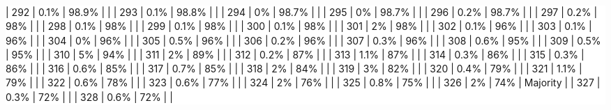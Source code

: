 | 292 | 0.1% | 98.9% |  |
| 293 | 0.1% | 98.8% |  |
| 294 | 0% | 98.7% |  |
| 295 | 0% | 98.7% |  |
| 296 | 0.2% | 98.7% |  |
| 297 | 0.2% | 98% |  |
| 298 | 0.1% | 98% |  |
| 299 | 0.1% | 98% |  |
| 300 | 0.1% | 98% |  |
| 301 | 2% | 98% |  |
| 302 | 0.1% | 96% |  |
| 303 | 0.1% | 96% |  |
| 304 | 0% | 96% |  |
| 305 | 0.5% | 96% |  |
| 306 | 0.2% | 96% |  |
| 307 | 0.3% | 96% |  |
| 308 | 0.6% | 95% |  |
| 309 | 0.5% | 95% |  |
| 310 | 5% | 94% |  |
| 311 | 2% | 89% |  |
| 312 | 0.2% | 87% |  |
| 313 | 1.1% | 87% |  |
| 314 | 0.3% | 86% |  |
| 315 | 0.3% | 86% |  |
| 316 | 0.6% | 85% |  |
| 317 | 0.7% | 85% |  |
| 318 | 2% | 84% |  |
| 319 | 3% | 82% |  |
| 320 | 0.4% | 79% |  |
| 321 | 1.1% | 79% |  |
| 322 | 0.6% | 78% |  |
| 323 | 0.6% | 77% |  |
| 324 | 2% | 76% |  |
| 325 | 0.8% | 75% |  |
| 326 | 2% | 74% | Majority |
| 327 | 0.3% | 72% |  |
| 328 | 0.6% | 72% |  |